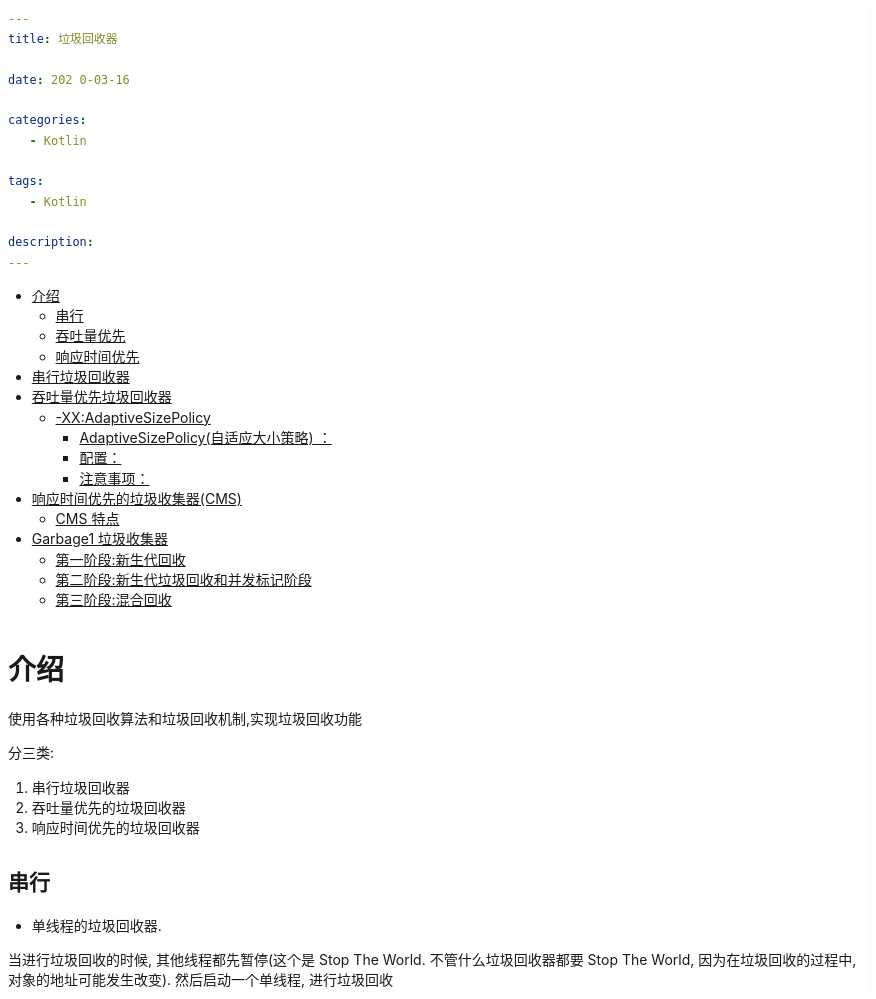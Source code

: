 ```yaml
---
title: 垃圾回收器

date: 202 0-03-16

categories: 
   - Kotlin

tags: 
   - Kotlin 

description: 
---
```




- [介绍](#介绍)
    - [串行](#串行)
    - [吞吐量优先](#吞吐量优先)
    - [响应时间优先](#响应时间优先)
- [串行垃圾回收器](#串行垃圾回收器)
- [吞吐量优先垃圾回收器](#吞吐量优先垃圾回收器)
    - [-XX:AdaptiveSizePolicy](#-xxadaptivesizepolicy)
        - [AdaptiveSizePolicy(自适应大小策略) ：](#adaptivesizepolicy自适应大小策略-)
        - [配置：](#配置)
        - [注意事项：](#注意事项)
- [响应时间优先的垃圾收集器(CMS)](#响应时间优先的垃圾收集器cms)
    - [CMS 特点](#cms-特点)
- [Garbage1 垃圾收集器](#garbage1-垃圾收集器)
    - [第一阶段:新生代回收](#第一阶段新生代回收)
    - [第二阶段:新生代垃圾回收和并发标记阶段](#第二阶段新生代垃圾回收和并发标记阶段)
    - [第三阶段:混合回收](#第三阶段混合回收)



# 介绍

使用各种垃圾回收算法和垃圾回收机制,实现垃圾回收功能

分三类:
1. 串行垃圾回收器
2. 吞吐量优先的垃圾回收器
3. 响应时间优先的垃圾回收器



## 串行

* 单线程的垃圾回收器.

当进行垃圾回收的时候, 其他线程都先暂停(这个是 Stop The World. 不管什么垃圾回收器都要 Stop The World, 因为在垃圾回收的过程中, 对象的地址可能发生改变).   然后启动一个单线程, 进行垃圾回收
